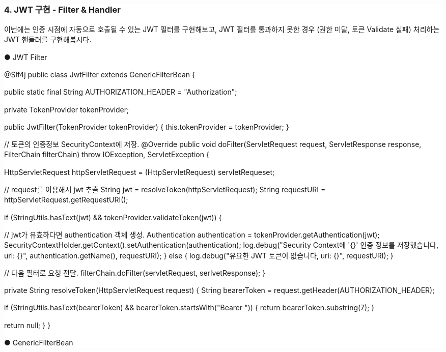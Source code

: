 ### 4. JWT 구현 - Filter & Handler

이번에는 인증 시점에 자동으로 호출될 수 있는 JWT 필터를 구현해보고, JWT 필터를 통과하지 못한 경우 (권한 미달, 토큰 Validate 실패) 처리하는 JWT 핸들러를 구현해봅시다.

● JWT Filter

@Slf4j
public class JwtFilter extends GenericFilterBean {

public static final String AUTHORIZATION_HEADER = "Authorization";

private TokenProvider tokenProvider;

public JwtFilter(TokenProvider tokenProvider) {
this.tokenProvider = tokenProvider;
}

// 토큰의 인증정보 SecurityContext에 저장.
@Override
public void doFilter(ServletRequest request, 
 ServletResponse response, 
 FilterChain filterChain) 
 throw IOException, ServletException {

HttpServletRequest httpServletRequest = (HttpServletRequest) servletRequeset;

// request를 이용해서 jwt 추출
String jwt = resolveToken(httpServletRequest);
String requestURI = httpServletRequest.getRequestURI();

if (StringUtils.hasText(jwt) && tokenProvider.validateToken(jwt)) {

// jwt가 유효하다면 authentication 객체 생성.
Authentication authentication = tokenProvider.getAuthentication(jwt);
SecurityContextHolder.getContext().setAuthentication(authentication);
log.debug("Security Context에 '{}' 인증 정보를 저장했습니다, uri: {}", authentication.getName(), requestURI);
} else {
log.debug("유요한 JWT 토큰이 없습니다, uri: {}", requestURI);
}

// 다음 필터로 요청 전달.
filterChain.doFilter(servletRequest, serlvetResponse);
}

private String resolveToken(HttpServletRequest request) {
String bearerToken = request.getHeader(AUTHORIZATION_HEADER);

if (StringUtils.hasText(bearerToken) && bearerToken.startsWith("Bearer ")) {
return bearerToken.substring(7);
}

return null;
}
}

● GenericFilterBean
